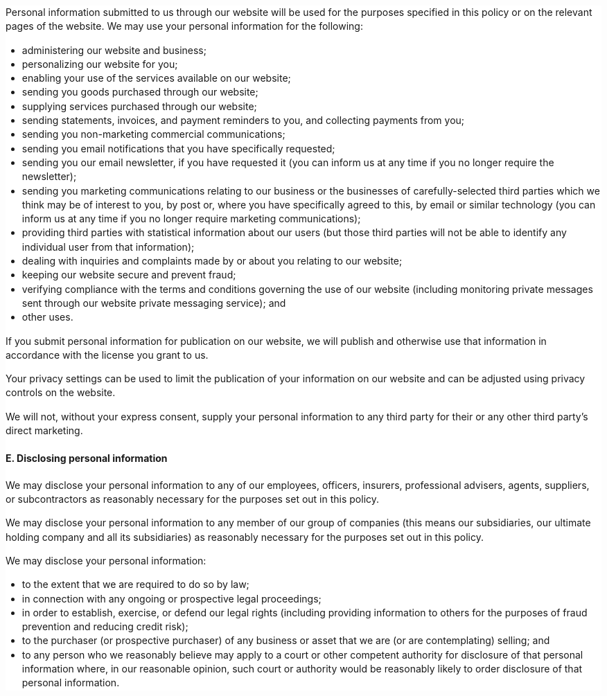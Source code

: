 Personal information submitted to us through our website will be used for the purposes specified in this policy or on the relevant pages of the website. We may use your personal information for the following:

* administering our website and business;
* personalizing our website for you;
* enabling your use of the services available on our website;
* sending you goods purchased through our website;
* supplying services purchased through our website;
* sending statements, invoices, and payment reminders to you, and collecting payments from you;
* sending you non-marketing commercial communications;
* sending you email notifications that you have specifically requested;
* sending you our email newsletter, if you have requested it (you can inform us at any time if you no longer require the newsletter);
* sending you marketing communications relating to our business or the businesses of carefully-selected third parties which we think may be of interest to you, by post or, where you have specifically agreed to this, by email or similar technology (you can inform us at any time if you no longer require marketing communications);
* providing third parties with statistical information about our users (but those third parties will not be able to identify any individual user from that information);
* dealing with inquiries and complaints made by or about you relating to our website;
* keeping our website secure and prevent fraud;
* verifying compliance with the terms and conditions governing the use of our website (including monitoring private messages sent through our website private messaging service); and
* other uses.

If you submit personal information for publication on our website, we will publish and otherwise use that information in accordance with the license you grant to us.

Your privacy settings can be used to limit the publication of your information on our website and can be adjusted using privacy controls on the website.

We will not, without your express consent, supply your personal information to any third party for their or any other third party’s direct marketing.

#### E. Disclosing personal information

We may disclose your personal information to any of our employees, officers, insurers, professional advisers, agents, suppliers, or subcontractors as reasonably necessary for the purposes set out in this policy.

We may disclose your personal information to any member of our group of companies (this means our subsidiaries, our ultimate holding company and all its subsidiaries) as reasonably necessary for the purposes set out in this policy.

We may disclose your personal information:

* to the extent that we are required to do so by law;
* in connection with any ongoing or prospective legal proceedings;
* in order to establish, exercise, or defend our legal rights (including providing information to others for the purposes of fraud prevention and reducing credit risk);
* to the purchaser (or prospective purchaser) of any business or asset that we are (or are contemplating) selling; and
* to any person who we reasonably believe may apply to a court or other competent authority for disclosure of that personal information where, in our reasonable opinion, such court or authority would be reasonably likely to order disclosure of that personal information.
